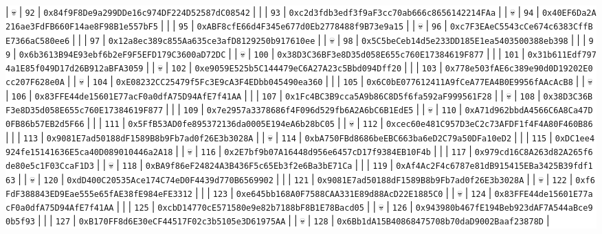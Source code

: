 | 💀 | `92` | `0x84f9F8De9a299DDe16c974DF224D52587dC08542` |
|  | `93` | `0xc2d3fdb3edf3f9aF3cc70ab666c8656142214FAa` |
| 💀 | `94` | `0x40EF6Da2A216ae3FdFB660F14ae8F98B1e557bF5` |
|  | `95` | `0xABF8cfE66d4F345e677d0Eb2778488f9B73e9a15` |
| 💀 | `96` | `0xc7F3EAeC5543cCe674c6383CffBE7366aC580ee6` |
|  | `97` | `0x12a8ec389c855Aa635ce3afD8129250b917610ee` |
| 💀 | `98` | `0x5C5beCeb14d5e233DD185E1ea5403500388eb398` |
|  | `99` | `0x6b3613B94E93ebf6b2eF9F5EFD179C3600aD72DC` |
| 💀 | `100` | `0x38D3C36BF3e8D35d058E655c760E17384619F877` |
|  | `101` | `0x31b611Edf7974a1E85f049D17d26B912aBFA3059` |
| 💀 | `102` | `0xe9059E525b5C144479eC6A27A23c5Bbd094Dff20` |
|  | `103` | `0x778e503fAE6c389e90d0D19202E0cc207F628e0A` |
| 💀 | `104` | `0xE08232CC25479f5Fc3E9cA3F4EDbb045490ea360` |
|  | `105` | `0x6C0bE077612411A9fCeA77EA4B0E9956fAAcAcB8` |
| 💀 | `106` | `0x83FFE44de15601E77acF0a0dfA75D94AfE7f41AA` |
|  | `107` | `0x1Fc4BC3B9cca5A9b86C8D5f6fa592aF999561F28` |
| 💀 | `108` | `0x38D3C36BF3e8D35d058E655c760E17384619F877` |
|  | `109` | `0x7e2957a3378686f4F096d529fb6A2A6bC6B1EdE5` |
| 💀 | `110` | `0xA71d962bbdA4566C6A8Ca47D0FB86b57EB2d5F66` |
|  | `111` | `0x5FfB53AD0fe895372136da0005E194eA6b28bC05` |
| 💀 | `112` | `0xcec60e481C957D3eC2c73AFDF1f4F4A80F460B86` |
|  | `113` | `0x9081E7ad50188dF1589B8b9Fb7ad0f26E3b3028A` |
| 💀 | `114` | `0xbA750FBd8686beEBC663ba6eD2C79a50DFa10eD2` |
|  | `115` | `0xDC1ee4924fe15141636E5ca40D089010446a2A18` |
| 💀 | `116` | `0x2E7bf9b07A16448d956e6457cD17f9384EB10F4b` |
|  | `117` | `0x979cd16C8A263d82A265f6de80e5c1F03CcaF1D3` |
| 💀 | `118` | `0xBA9f86eF24824A3B436F5c65Eb3f2e6Ba3bE71Ca` |
|  | `119` | `0xAf4Ac2F4c6787e81dB915415EBa3425B39fdf163` |
| 💀 | `120` | `0xdD400C20535Ace174C74eD0F4439d770B6569902` |
|  | `121` | `0x9081E7ad50188dF1589B8b9Fb7ad0f26E3b3028A` |
| 💀 | `122` | `0xf6FdF388843ED9Eae555e65fAE38fE984eFE3312` |
|  | `123` | `0xe645bb168A0F7588CAA331E89d88AcD22E1885C0` |
| 💀 | `124` | `0x83FFE44de15601E77acF0a0dfA75D94AfE7f41AA` |
|  | `125` | `0xcbD14770cE571580e9e82b7188bF8B1E78Bacd05` |
| 💀 | `126` | `0x943980b467fE194Beb923dAF7A544aBce90b5f93` |
|  | `127` | `0xB170FF8d6E30eCF44517F02c3b5105e3D61975AA` |
| 💀 | `128` | `0x6Bb1dA15B40868475708b70daD9002Baaf23878D` |